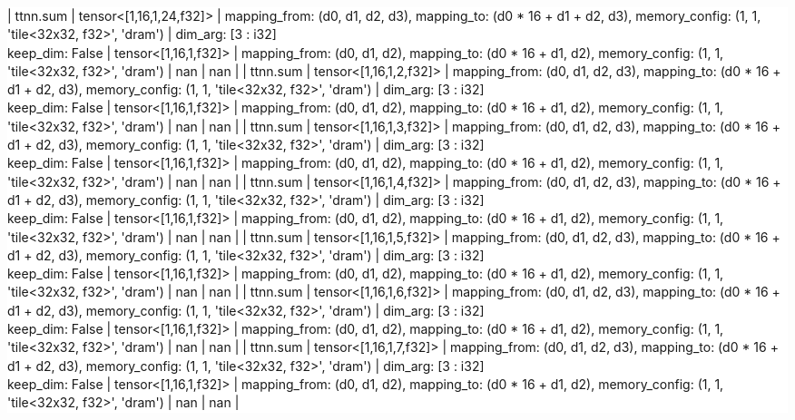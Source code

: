 | ttnn.sum | tensor<[1,16,1,24,f32]> | mapping_from: (d0, d1, d2, d3), mapping_to: (d0 * 16 + d1 + d2, d3), memory_config: (1, 1, 'tile<32x32, f32>', 'dram') | dim_arg: [3 : i32] <br> keep_dim: False | tensor<[1,16,1,f32]> | mapping_from: (d0, d1, d2), mapping_to: (d0 * 16 + d1, d2), memory_config: (1, 1, 'tile<32x32, f32>', 'dram') | nan | nan |
| ttnn.sum | tensor<[1,16,1,2,f32]> | mapping_from: (d0, d1, d2, d3), mapping_to: (d0 * 16 + d1 + d2, d3), memory_config: (1, 1, 'tile<32x32, f32>', 'dram') | dim_arg: [3 : i32] <br> keep_dim: False | tensor<[1,16,1,f32]> | mapping_from: (d0, d1, d2), mapping_to: (d0 * 16 + d1, d2), memory_config: (1, 1, 'tile<32x32, f32>', 'dram') | nan | nan |
| ttnn.sum | tensor<[1,16,1,3,f32]> | mapping_from: (d0, d1, d2, d3), mapping_to: (d0 * 16 + d1 + d2, d3), memory_config: (1, 1, 'tile<32x32, f32>', 'dram') | dim_arg: [3 : i32] <br> keep_dim: False | tensor<[1,16,1,f32]> | mapping_from: (d0, d1, d2), mapping_to: (d0 * 16 + d1, d2), memory_config: (1, 1, 'tile<32x32, f32>', 'dram') | nan | nan |
| ttnn.sum | tensor<[1,16,1,4,f32]> | mapping_from: (d0, d1, d2, d3), mapping_to: (d0 * 16 + d1 + d2, d3), memory_config: (1, 1, 'tile<32x32, f32>', 'dram') | dim_arg: [3 : i32] <br> keep_dim: False | tensor<[1,16,1,f32]> | mapping_from: (d0, d1, d2), mapping_to: (d0 * 16 + d1, d2), memory_config: (1, 1, 'tile<32x32, f32>', 'dram') | nan | nan |
| ttnn.sum | tensor<[1,16,1,5,f32]> | mapping_from: (d0, d1, d2, d3), mapping_to: (d0 * 16 + d1 + d2, d3), memory_config: (1, 1, 'tile<32x32, f32>', 'dram') | dim_arg: [3 : i32] <br> keep_dim: False | tensor<[1,16,1,f32]> | mapping_from: (d0, d1, d2), mapping_to: (d0 * 16 + d1, d2), memory_config: (1, 1, 'tile<32x32, f32>', 'dram') | nan | nan |
| ttnn.sum | tensor<[1,16,1,6,f32]> | mapping_from: (d0, d1, d2, d3), mapping_to: (d0 * 16 + d1 + d2, d3), memory_config: (1, 1, 'tile<32x32, f32>', 'dram') | dim_arg: [3 : i32] <br> keep_dim: False | tensor<[1,16,1,f32]> | mapping_from: (d0, d1, d2), mapping_to: (d0 * 16 + d1, d2), memory_config: (1, 1, 'tile<32x32, f32>', 'dram') | nan | nan |
| ttnn.sum | tensor<[1,16,1,7,f32]> | mapping_from: (d0, d1, d2, d3), mapping_to: (d0 * 16 + d1 + d2, d3), memory_config: (1, 1, 'tile<32x32, f32>', 'dram') | dim_arg: [3 : i32] <br> keep_dim: False | tensor<[1,16,1,f32]> | mapping_from: (d0, d1, d2), mapping_to: (d0 * 16 + d1, d2), memory_config: (1, 1, 'tile<32x32, f32>', 'dram') | nan | nan |
